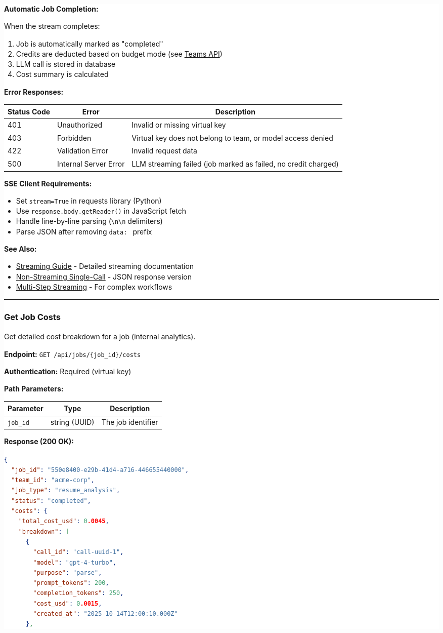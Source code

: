 
**Automatic Job Completion:**

When the stream completes:
1. Job is automatically marked as "completed"
2. Credits are deducted based on budget mode (see [Teams API](teams.md))
3. LLM call is stored in database
4. Cost summary is calculated

**Error Responses:**

| Status Code | Error | Description |
|-------------|-------|-------------|
| 401 | Unauthorized | Invalid or missing virtual key |
| 403 | Forbidden | Virtual key does not belong to team, or model access denied |
| 422 | Validation Error | Invalid request data |
| 500 | Internal Server Error | LLM streaming failed (job marked as failed, no credit charged) |

**SSE Client Requirements:**

- Set `stream=True` in requests library (Python)
- Use `response.body.getReader()` in JavaScript fetch
- Handle line-by-line parsing (`\n\n` delimiters)
- Parse JSON after removing `data: ` prefix

**See Also:**

- [Streaming Guide](../integration/streaming.md) - Detailed streaming documentation
- [Non-Streaming Single-Call](#single-call-job-create-call-and-complete) - JSON response version
- [Multi-Step Streaming](../integration/streaming.md) - For complex workflows

---

### Get Job Costs

Get detailed cost breakdown for a job (internal analytics).

**Endpoint:** `GET /api/jobs/{job_id}/costs`

**Authentication:** Required (virtual key)

**Path Parameters:**

| Parameter | Type | Description |
|-----------|------|-------------|
| `job_id` | string (UUID) | The job identifier |

**Response (200 OK):**

```json
{
  "job_id": "550e8400-e29b-41d4-a716-446655440000",
  "team_id": "acme-corp",
  "job_type": "resume_analysis",
  "status": "completed",
  "costs": {
    "total_cost_usd": 0.0045,
    "breakdown": [
      {
        "call_id": "call-uuid-1",
        "model": "gpt-4-turbo",
        "purpose": "parse",
        "prompt_tokens": 200,
        "completion_tokens": 250,
        "cost_usd": 0.0015,
        "created_at": "2025-10-14T12:00:10.000Z"
      },
```